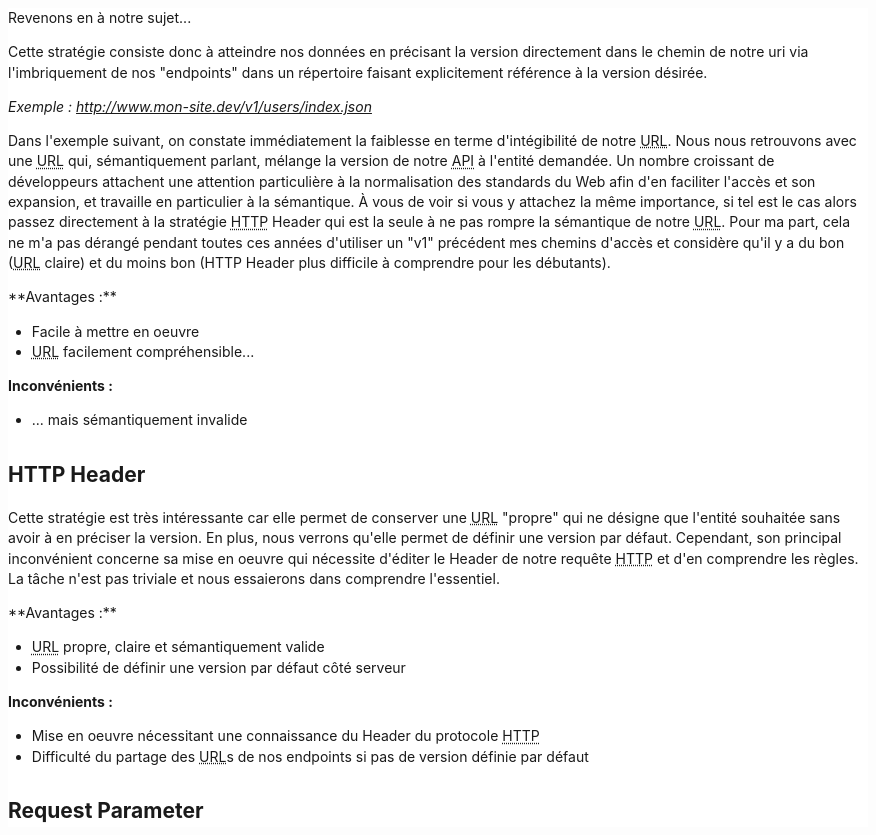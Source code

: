 Revenons en à notre sujet...

Cette stratégie consiste donc à atteindre nos données en précisant la version directement dans le chemin de notre uri via l'imbriquement de nos "endpoints" dans un répertoire faisant explicitement référence à la version désirée.

*Exemple : http://www.mon-site.dev/v1/users/index.json*

Dans l'exemple suivant, on constate immédiatement la faiblesse en terme d'intégibilité de notre <abbr title="Uniform Resource Locator">URL</abbr>. Nous nous retrouvons avec une <abbr title="Uniform Resource Locator">URL</abbr> qui, sémantiquement parlant, mélange la version de notre <abbr title="Application Programming Interface">API</abbr> à l'entité demandée. Un nombre croissant de développeurs attachent une attention particulière à la normalisation des standards du Web afin d'en faciliter l'accès et son expansion, et travaille en particulier à la sémantique. &Agrave; vous de voir si vous y attachez la même importance, si tel est le cas alors passez directement à la stratégie <abbr title="HyperText Transfer Protocol">HTTP</abbr> Header qui est la seule à ne pas rompre la sémantique de notre <abbr title="Uniform Resource Locator">URL</abbr>. Pour ma part, cela ne m'a pas dérangé pendant toutes ces années d'utiliser un "v1" précédent mes chemins d'accès et considère qu'il y a du bon (<abbr title="Uniform Resource Locator">URL</abbr> claire) et du moins bon (HTTP Header plus difficile à comprendre pour les débutants).

<div class="notice--important" markdown="1">
  **Avantages :**

  - Facile à mettre en oeuvre
  - <abbr title="Uniform Resource Locator">URL</abbr> facilement compréhensible...

  **Inconvénients :**

  - ... mais sémantiquement invalide
</div>

## HTTP Header

Cette stratégie est très intéressante car elle permet de conserver une <abbr title="Uniform Resource Locator">URL</abbr> "propre" qui ne désigne que l'entité souhaitée sans avoir à en préciser la version. En plus, nous verrons qu'elle permet de définir une version par défaut. Cependant, son principal inconvénient concerne sa mise en oeuvre qui nécessite d'éditer le Header de notre requête <abbr title="HyperText Transfer Protocol">HTTP</abbr> et d'en comprendre les règles. La tâche n'est pas triviale et nous essaierons dans comprendre l'essentiel.

<div class="notice--important" markdown="1">
  **Avantages :**

  - <abbr title="Uniform Resource Locator">URL</abbr> propre, claire et sémantiquement valide
  - Possibilité de définir une version par défaut côté serveur

  **Inconvénients :**

  - Mise en oeuvre nécessitant une connaissance du Header du protocole <abbr title="HyperText Transfer Protocol">HTTP</abbr>
  - Difficulté du partage des <abbr title="Uniform Resource Locator">URL</abbr>s de nos endpoints si pas de version définie par défaut
</div>

## Request Parameter
